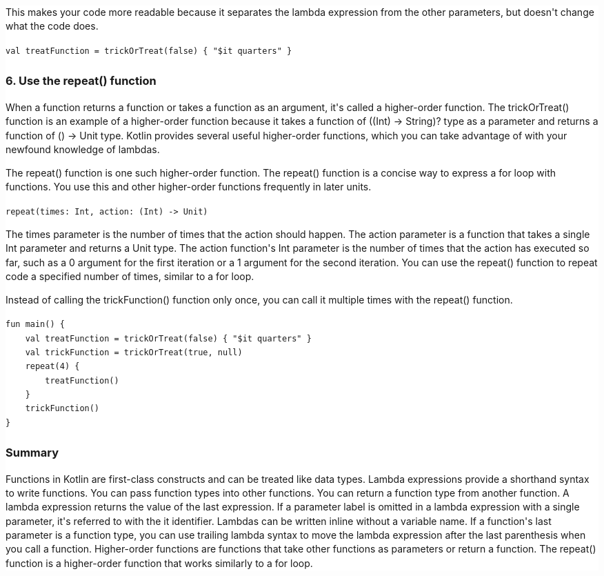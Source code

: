 This makes your code more readable because it separates the lambda expression from the other parameters, but doesn't change what the code does.
```
val treatFunction = trickOrTreat(false) { "$it quarters" }
```

### 6. Use the repeat() function
When a function returns a function or takes a function as an argument, it's called a higher-order function. The trickOrTreat() function is an example of a higher-order function because it takes a function of ((Int) -> String)? type as a parameter and returns a function of () -> Unit type. Kotlin provides several useful higher-order functions, which you can take advantage of with your newfound knowledge of lambdas.

The repeat() function is one such higher-order function. The repeat() function is a concise way to express a for loop with functions. You use this and other higher-order functions frequently in later units. 

```
repeat(times: Int, action: (Int) -> Unit)
```

The times parameter is the number of times that the action should happen. The action parameter is a function that takes a single Int parameter and returns a Unit type. The action function's Int parameter is the number of times that the action has executed so far, such as a 0 argument for the first iteration or a 1 argument for the second iteration. You can use the repeat() function to repeat code a specified number of times, similar to a for loop. 

Instead of calling the trickFunction() function only once, you can call it multiple times with the repeat() function.

```
fun main() {
    val treatFunction = trickOrTreat(false) { "$it quarters" }
    val trickFunction = trickOrTreat(true, null)
    repeat(4) {
        treatFunction()
    }
    trickFunction()
}
```

### Summary
Functions in Kotlin are first-class constructs and can be treated like data types.
Lambda expressions provide a shorthand syntax to write functions.
You can pass function types into other functions.
You can return a function type from another function.
A lambda expression returns the value of the last expression.
If a parameter label is omitted in a lambda expression with a single parameter, it's referred to with the it identifier.
Lambdas can be written inline without a variable name.
If a function's last parameter is a function type, you can use trailing lambda syntax to move the lambda expression after the last parenthesis when you call a function.
Higher-order functions are functions that take other functions as parameters or return a function.
The repeat() function is a higher-order function that works similarly to a for loop.